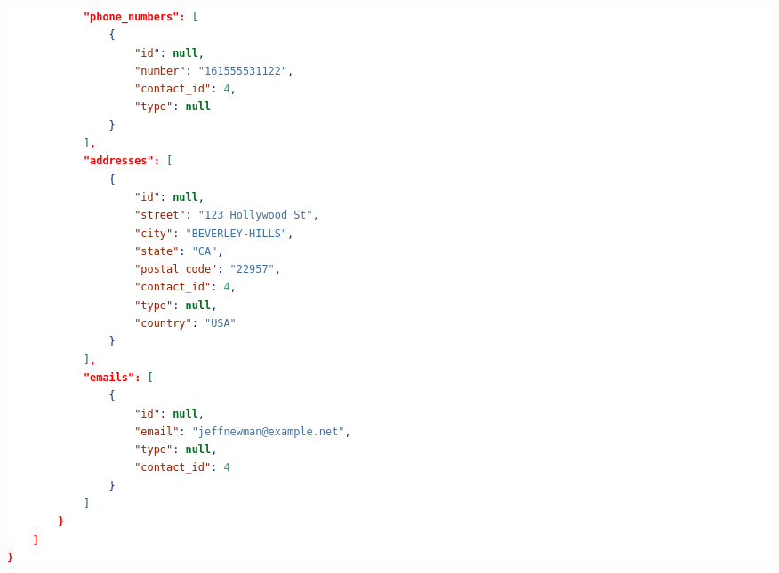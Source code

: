 ```json
            "phone_numbers": [
                {
                    "id": null,
                    "number": "161555531122",
                    "contact_id": 4,
                    "type": null
                }
            ],
            "addresses": [
                {
                    "id": null,
                    "street": "123 Hollywood St",
                    "city": "BEVERLEY-HILLS",
                    "state": "CA",
                    "postal_code": "22957",
                    "contact_id": 4,
                    "type": null,
                    "country": "USA"
                }
            ],
            "emails": [
                {
                    "id": null,
                    "email": "jeffnewman@example.net",
                    "type": null,
                    "contact_id": 4
                }
            ]
        }
    ]
}
```
